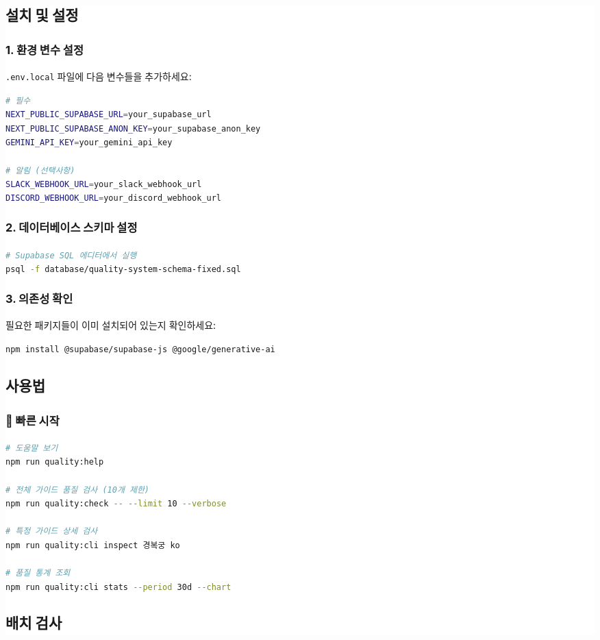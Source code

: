 ## 설치 및 설정

### 1. 환경 변수 설정

`.env.local` 파일에 다음 변수들을 추가하세요:

```bash
# 필수
NEXT_PUBLIC_SUPABASE_URL=your_supabase_url
NEXT_PUBLIC_SUPABASE_ANON_KEY=your_supabase_anon_key
GEMINI_API_KEY=your_gemini_api_key

# 알림 (선택사항)
SLACK_WEBHOOK_URL=your_slack_webhook_url
DISCORD_WEBHOOK_URL=your_discord_webhook_url
```

### 2. 데이터베이스 스키마 설정

```bash
# Supabase SQL 에디터에서 실행
psql -f database/quality-system-schema-fixed.sql
```

### 3. 의존성 확인

필요한 패키지들이 이미 설치되어 있는지 확인하세요:

```bash
npm install @supabase/supabase-js @google/generative-ai
```

## 사용법

### 🚀 빠른 시작

```bash
# 도움말 보기
npm run quality:help

# 전체 가이드 품질 검사 (10개 제한)
npm run quality:check -- --limit 10 --verbose

# 특정 가이드 상세 검사
npm run quality:cli inspect 경복궁 ko

# 품질 통계 조회
npm run quality:cli stats --period 30d --chart
```

## 배치 검사
